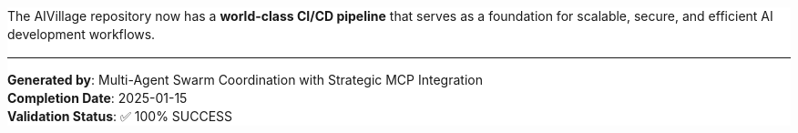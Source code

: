 The AIVillage repository now has a **world-class CI/CD pipeline** that serves as a foundation for scalable, secure, and efficient AI development workflows.

---

**Generated by**: Multi-Agent Swarm Coordination with Strategic MCP Integration  
**Completion Date**: 2025-01-15  
**Validation Status**: ✅ 100% SUCCESS